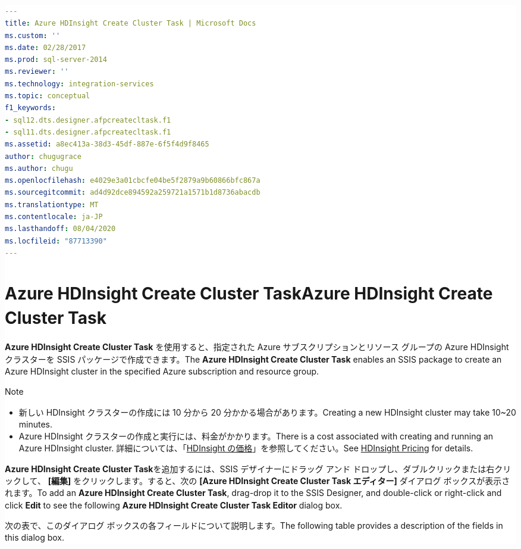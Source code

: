 ```yaml
---
title: Azure HDInsight Create Cluster Task | Microsoft Docs
ms.custom: ''
ms.date: 02/28/2017
ms.prod: sql-server-2014
ms.reviewer: ''
ms.technology: integration-services
ms.topic: conceptual
f1_keywords:
- sql12.dts.designer.afpcreatecltask.f1
- sql11.dts.designer.afpcreatecltask.f1
ms.assetid: a8ec413a-38d3-45df-887e-6f5f4d9f8465
author: chugugrace
ms.author: chugu
ms.openlocfilehash: e4029e3a01cbcfe04be5f2879a9b60866bfc867a
ms.sourcegitcommit: ad4d92dce894592a259721a1571b1d8736abacdb
ms.translationtype: MT
ms.contentlocale: ja-JP
ms.lasthandoff: 08/04/2020
ms.locfileid: "87713390"
---
```

# <a name="azure-hdinsight-create-cluster-task"></a><span data-ttu-id="a93a6-102">Azure HDInsight Create Cluster Task</span><span class="sxs-lookup"><span data-stu-id="a93a6-102">Azure HDInsight Create Cluster Task</span></span>
<span data-ttu-id="a93a6-103">**Azure HDInsight Create Cluster Task** を使用すると、指定された Azure サブスクリプションとリソース グループの Azure HDInsight クラスターを SSIS パッケージで作成できます。</span><span class="sxs-lookup"><span data-stu-id="a93a6-103">The **Azure HDInsight Create Cluster Task** enables an SSIS package to create an Azure HDInsight cluster in the specified Azure subscription and resource group.</span></span>
  
> [!NOTE]  
> - <span data-ttu-id="a93a6-104">新しい HDInsight クラスターの作成には 10 分から 20 分かかる場合があります。</span><span class="sxs-lookup"><span data-stu-id="a93a6-104">Creating a new HDInsight cluster may take 10~20 minutes.</span></span>  
> - <span data-ttu-id="a93a6-105">Azure HDInsight クラスターの作成と実行には、料金がかかります。</span><span class="sxs-lookup"><span data-stu-id="a93a6-105">There is a cost associated with creating and running an Azure HDInsight cluster.</span></span> <span data-ttu-id="a93a6-106">詳細については、「[HDInsight の価格](https://azure.microsoft.com/pricing/details/hdinsight/)」を参照してください。</span><span class="sxs-lookup"><span data-stu-id="a93a6-106">See [HDInsight Pricing](https://azure.microsoft.com/pricing/details/hdinsight/) for details.</span></span>  
  
<span data-ttu-id="a93a6-107">**Azure HDInsight Create Cluster Task**を追加するには、SSIS デザイナーにドラッグ アンド ドロップし、ダブルクリックまたは右クリックして、 **[編集]** をクリックします。すると、次の **[Azure HDInsight Create Cluster Task エディター]** ダイアログ ボックスが表示されます。</span><span class="sxs-lookup"><span data-stu-id="a93a6-107">To add an **Azure HDInsight Create Cluster Task**, drag-drop it to the SSIS Designer, and double-click or right-click and click **Edit** to see the following **Azure HDInsight Create Cluster Task Editor** dialog box.</span></span>  
  
<span data-ttu-id="a93a6-108">次の表で、このダイアログ ボックスの各フィールドについて説明します。</span><span class="sxs-lookup"><span data-stu-id="a93a6-108">The following table provides a description of the fields in this dialog box.</span></span>  
  